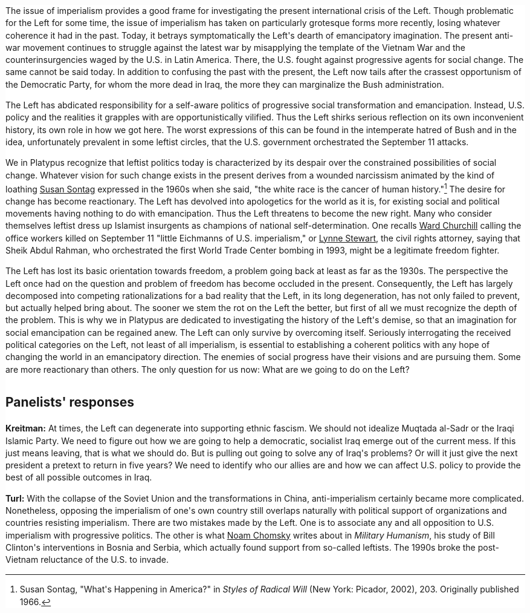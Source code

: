 The issue of imperialism provides a good frame for investigating the present international crisis of the Left. Though problematic for the Left for some time, the issue of imperialism has taken on particularly grotesque forms more recently, losing whatever coherence it had in the past. Today, it betrays symptomatically the Left's dearth of emancipatory imagination. The present anti-war movement continues to struggle against the latest war by misapplying the template of the Vietnam War and the counterinsurgencies waged by the U.S. in Latin America. There, the U.S. fought against progressive agents for social change. The same cannot be said today. In addition to confusing the past with the present, the Left now tails after the crassest opportunism of the Democratic Party, for whom the more dead in Iraq, the more they can marginalize the Bush administration.

The Left has abdicated responsibility for a self-aware politics of progressive social transformation and emancipation. Instead, U.S. policy and the realities it grapples with are opportunistically vilified. Thus the Left shirks serious reflection on its own inconvenient history, its own role in how we got here. The worst expressions of this can be found in the intemperate hatred of Bush and in the idea, unfortunately prevalent in some leftist circles, that the U.S. government orchestrated the September 11 attacks.

We in Platypus recognize that leftist politics today is characterized by its despair over the constrained possibilities of social change. Whatever vision for such change exists in the present derives from a wounded narcissism animated by the kind of loathing [Susan Sontag](http://www.susansontag.com/) expressed in the 1960s when she said, "the white race is the cancer of human history."[^1] The desire for change has become reactionary. The Left has devolved into apologetics for the world as it is, for existing social and political movements having nothing to do with emancipation. Thus the Left threatens to become the new right. Many who consider themselves leftist dress up Islamist insurgents as champions of national self-determination. One recalls [Ward Churchill](http://wardchurchill.net/) calling the office workers killed on September 11 "little Eichmanns of U.S. imperialism," or [Lynne Stewart](http://lynnestewart.org/), the civil rights attorney, saying that Sheik Abdul Rahman, who orchestrated the first World Trade Center bombing in 1993, might be a legitimate freedom fighter.

The Left has lost its basic orientation towards freedom, a problem going back at least as far as the 1930s. The perspective the Left once had on the question and problem of freedom has become occluded in the present. Consequently, the Left has largely decomposed into competing rationalizations for a bad reality that the Left, in its long degeneration, has not only failed to prevent, but actually helped bring about. The sooner we stem the rot on the Left the better, but first of all we must recognize the depth of the problem. This is why we in Platypus are dedicated to investigating the history of the Left's demise, so that an imagination for social emancipation can be regained anew. The Left can only survive by overcoming itself. Seriously interrogating the received political categories on the Left, not least of all imperialism, is essential to establishing a coherent politics with any hope of changing the world in an emancipatory direction. The enemies of social progress have their visions and are pursuing them. Some are more reactionary than others. The only question for us now: What are we going to do on the Left?

## Panelists' responses

**Kreitman:** At times, the Left can degenerate into supporting ethnic fascism. We should not idealize Muqtada al-Sadr or the Iraqi Islamic Party. We need to figure out how we are going to help a democratic, socialist Iraq emerge out of the current mess. If this just means leaving, that is what we should do. But is pulling out going to solve any of Iraq's problems? Or will it just give the next president a pretext to return in five years? We need to identify who our allies are and how we can affect U.S. policy to provide the best of all possible outcomes in Iraq.

**Turl:** With the collapse of the Soviet Union and the transformations in China, anti-imperialism certainly became more complicated. Nonetheless, opposing the imperialism of one's own country still overlaps naturally with political support of organizations and countries resisting imperialism. There are two mistakes made by the Left. One is to associate any and all opposition to U.S. imperialism with progressive politics. The other is what [Noam Chomsky](http://www.chomsky.info/) writes about in *Military Humanism*, his study of Bill Clinton's interventions in Bosnia and Serbia, which actually found support from so-called leftists. The 1990s broke the post-Vietnam reluctance of the U.S. to invade.


[^1]: Susan Sontag, "What's Happening in America?" in *Styles of Radical Will* (New York: Picador, 2002), 203. Originally published 1966.